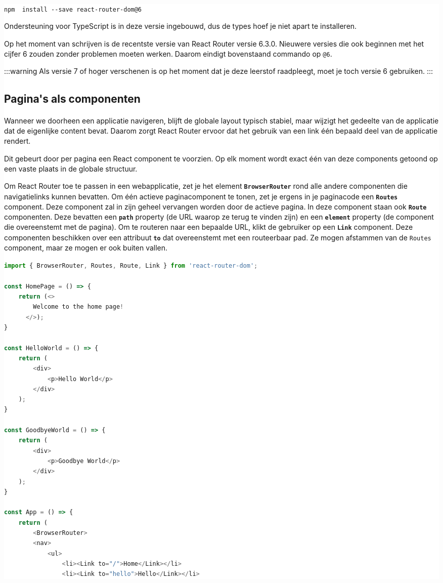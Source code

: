 ```
npm  install --save react-router-dom@6
```

Ondersteuning voor TypeScript is in deze versie ingebouwd, dus de types hoef je niet apart te installeren.

Op het moment van schrijven is de recentste versie van React Router versie 6.3.0. Nieuwere versies die ook beginnen met het cijfer 6 zouden zonder problemen moeten werken. Daarom eindigt bovenstaand commando op `@6`. 

:::warning
Als versie 7 of hoger verschenen is op het moment dat je deze leerstof raadpleegt, moet je toch versie 6 gebruiken.
:::

## Pagina's als componenten

Wanneer we doorheen een applicatie navigeren, blijft de globale layout typisch stabiel, maar wijzigt het gedeelte van de applicatie dat de eigenlijke content bevat. Daarom zorgt React Router ervoor dat het gebruik van een link één bepaald deel van de applicatie rendert. 

Dit gebeurt door per pagina een React component te voorzien. Op elk moment wordt exact één van deze components getoond op een vaste plaats in de globale structuur.

Om React Router toe te passen in een webapplicatie, zet je het element **`BrowserRouter`** rond alle andere componenten die navigatielinks kunnen bevatten. Om één actieve paginacomponent te tonen, zet je ergens in je paginacode een **`Routes`** component. Deze component zal in zijn geheel vervangen worden door de actieve pagina. In deze component staan ook **`Route`** componenten. Deze bevatten een **`path`** property (de URL waarop ze terug te vinden zijn) en een **`element`** property (de component die overeenstemt met de pagina). Om te routeren naar een bepaalde URL, klikt de gebruiker op een **`Link`** component. Deze componenten beschikken over een attribuut **`to`** dat overeenstemt met een routeerbaar pad. Ze mogen afstammen van de `Routes` component, maar ze mogen er ook buiten vallen.

```typescript codesandbox={"template": "react-router", "filename": "src/App.tsx"}
import { BrowserRouter, Routes, Route, Link } from 'react-router-dom';

const HomePage = () => {
    return (<>
        Welcome to the home page!
      </>);
}

const HelloWorld = () => {
    return (
        <div>
            <p>Hello World</p>
        </div>
    );
}

const GoodbyeWorld = () => {
    return (
        <div>
            <p>Goodbye World</p>
        </div>
    );
}

const App = () => {
    return (
        <BrowserRouter>
        <nav>
            <ul>
                <li><Link to="/">Home</Link></li>
                <li><Link to="hello">Hello</Link></li>
```